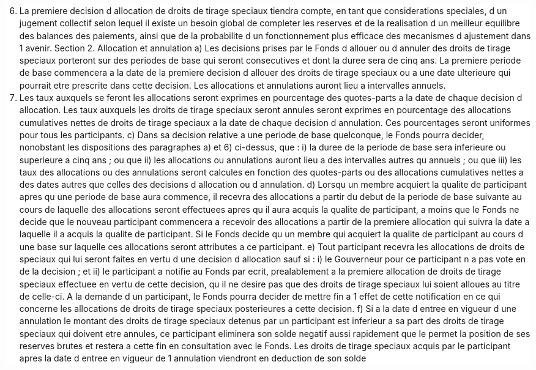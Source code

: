 6) La premiere decision d allocation de droits de tirage
speciaux tiendra compte, en tant que considerations speciales,
d un jugement collectif selon lequel il existe un besoin global de
completer les reserves et de la realisation d un meilleur equilibre
des balances des paiements, ainsi que de la probabilite d un
fonctionnement plus efficace des mecanismes d ajustement dans
1 avenir.
Section 2. Allocation et annulation
a) Les decisions prises par le Fonds d allouer ou d annuler des
droits de tirage speciaux porteront sur des periodes de base qui
seront consecutives et dont la duree sera de cinq ans. La premiere
periode de base commencera a la date de la premiere decision
d allouer des droits de tirage speciaux ou a une date ulterieure
qui pourrait etre prescrite dans cette decision. Les allocations et
annulations auront lieu a intervalles annuels.
6) Les taux auxquels se feront les allocations seront exprimes
en pourcentage des quotes-parts a la date de chaque decision
d allocation. Les taux auxquels les droits de tirage speciaux
seront annules seront exprimes en pourcentage des allocations
cumulatives nettes de droits de tirage speciaux a la date de
chaque decision d annulation. Ces pourcentages seront uniformes
pour tous les participants.
c) Dans sa decision relative a une periode de base quelconque,
le Fonds pourra decider, nonobstant les dispositions des
paragraphes a) et 6) ci-dessus, que :
i) la duree de la periode de base sera inferieure ou superieure
a cinq ans ; ou que
ii) les allocations ou annulations auront lieu a des intervalles
autres qu annuels ; ou que
iii) les taux des allocations ou des annulations seront
calcules en fonction des quotes-parts ou des allocations
cumulatives nettes a des dates autres que celles des decisions
d allocation ou d annulation.
d) Lorsqu un membre acquiert la qualite de participant apres
qu une periode de base aura commence, il recevra des allocations
a partir du debut de la periode de base suivante au cours de
laquelle des allocations seront effectuees apres qu il aura acquis
la qualite de participant, a moins que le Fonds ne decide que le
nouveau participant commencera a recevoir des allocations a
partir de la premiere allocation qui suivra la date a laquelle il
a acquis la qualite de participant. Si le Fonds decide qu un
membre qui acquiert la qualite de participant au cours d une
base sur laquelle ces allocations seront attributes a ce participant.
e) Tout participant recevra les allocations de droits de
speciaux qui lui seront faites en vertu d une decision d allocation
sauf si :
i) le Gouverneur pour ce participant n a pas vote en
de la decision ; et
ii) le participant a notifie au Fonds par ecrit, prealablement
a la premiere allocation de droits de tirage speciaux
effectuee en vertu de cette decision, qu il ne desire pas que
des droits de tirage speciaux lui soient alloues au titre de
celle-ci. A la demande d un participant, le Fonds pourra
decider de mettre fin a 1 effet de cette notification en ce qui
concerne les allocations de droits de tirage speciaux
posterieures a cette decision.
f) Si a la date d entree en vigueur d une annulation le
montant des droits de tirage speciaux detenus par un participant
est inferieur a sa part des droits de tirage speciaux qui doivent
etre annules, ce participant eliminera son solde negatif aussi
rapidement que le permet la position de ses reserves brutes et
restera a cette fin en consultation avec le Fonds. Les droits de
tirage speciaux acquis par le participant apres la date d entree
en vigueur de 1 annulation viendront en deduction de son solde